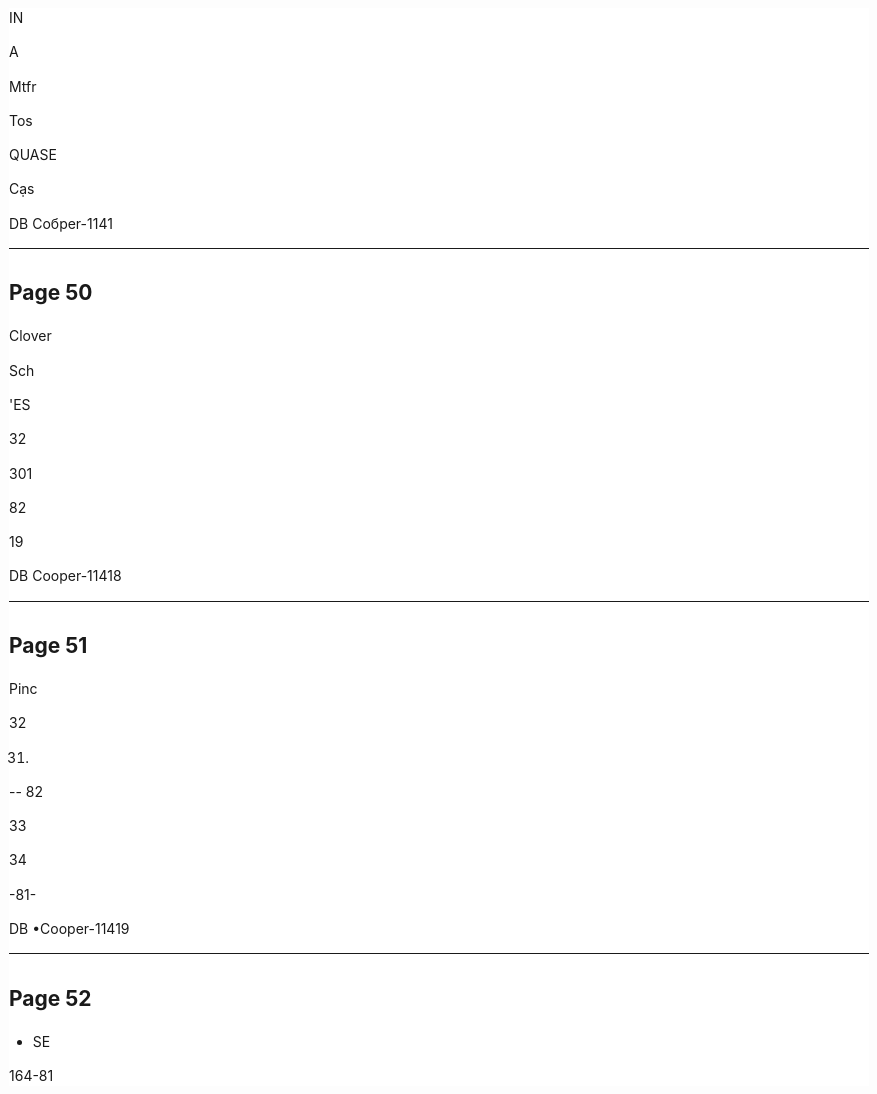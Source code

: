 IN

A

Mtfr

Tos

QUASE

Cạs

DB Coбper-1141

---

## Page 50

Clover

Sch

'ES

32

301

82

19

DB Cooper-11418

---

## Page 51

Pinc

32

31.

-- 82

33

34

-81-

DB •Cooper-11419

---

## Page 52

* SE

164-81

